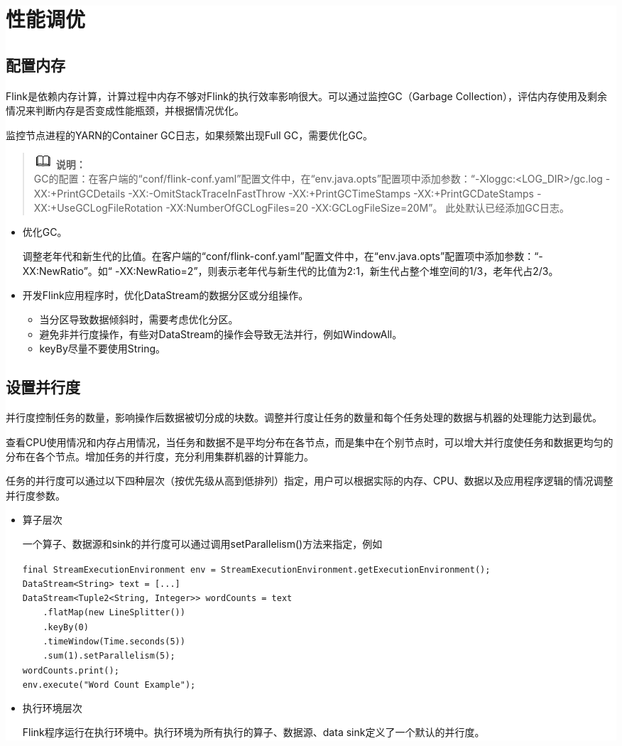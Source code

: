# 性能调优<a name="ZH-CN_TOPIC_0176876282"></a>

## 配置内存<a name="section18215463818"></a>

Flink是依赖内存计算，计算过程中内存不够对Flink的执行效率影响很大。可以通过监控GC（Garbage Collection），评估内存使用及剩余情况来判断内存是否变成性能瓶颈，并根据情况优化。

监控节点进程的YARN的Container GC日志，如果频繁出现Full GC，需要优化GC。

>![](public_sys-resources/icon-note.gif) **说明：**   
>GC的配置：在客户端的“conf/flink-conf.yaml”配置文件中，在“env.java.opts”配置项中添加参数：“-Xloggc:<LOG\_DIR\>/gc.log -XX:+PrintGCDetails -XX:-OmitStackTraceInFastThrow -XX:+PrintGCTimeStamps -XX:+PrintGCDateStamps -XX:+UseGCLogFileRotation -XX:NumberOfGCLogFiles=20 -XX:GCLogFileSize=20M”。 此处默认已经添加GC日志。  

-   优化GC。

    调整老年代和新生代的比值。在客户端的“conf/flink-conf.yaml”配置文件中，在“env.java.opts”配置项中添加参数：“-XX:NewRatio”。如“ -XX:NewRatio=2”，则表示老年代与新生代的比值为2:1，新生代占整个堆空间的1/3，老年代占2/3。


-   开发Flink应用程序时，优化DataStream的数据分区或分组操作。
    -   当分区导致数据倾斜时，需要考虑优化分区。
    -   避免非并行度操作，有些对DataStream的操作会导致无法并行，例如WindowAll。
    -   keyBy尽量不要使用String。


## 设置并行度<a name="section044644113397"></a>

并行度控制任务的数量，影响操作后数据被切分成的块数。调整并行度让任务的数量和每个任务处理的数据与机器的处理能力达到最优。

查看CPU使用情况和内存占用情况，当任务和数据不是平均分布在各节点，而是集中在个别节点时，可以增大并行度使任务和数据更均匀的分布在各个节点。增加任务的并行度，充分利用集群机器的计算能力。

任务的并行度可以通过以下四种层次（按优先级从高到低排列）指定，用户可以根据实际的内存、CPU、数据以及应用程序逻辑的情况调整并行度参数。

-   算子层次

    一个算子、数据源和sink的并行度可以通过调用setParallelism\(\)方法来指定，例如

    ```
    final StreamExecutionEnvironment env = StreamExecutionEnvironment.getExecutionEnvironment();
    DataStream<String> text = [...]
    DataStream<Tuple2<String, Integer>> wordCounts = text
        .flatMap(new LineSplitter())
        .keyBy(0)
        .timeWindow(Time.seconds(5))
        .sum(1).setParallelism(5);
    wordCounts.print();
    env.execute("Word Count Example");
    ```

-   执行环境层次

    Flink程序运行在执行环境中。执行环境为所有执行的算子、数据源、data sink定义了一个默认的并行度。
